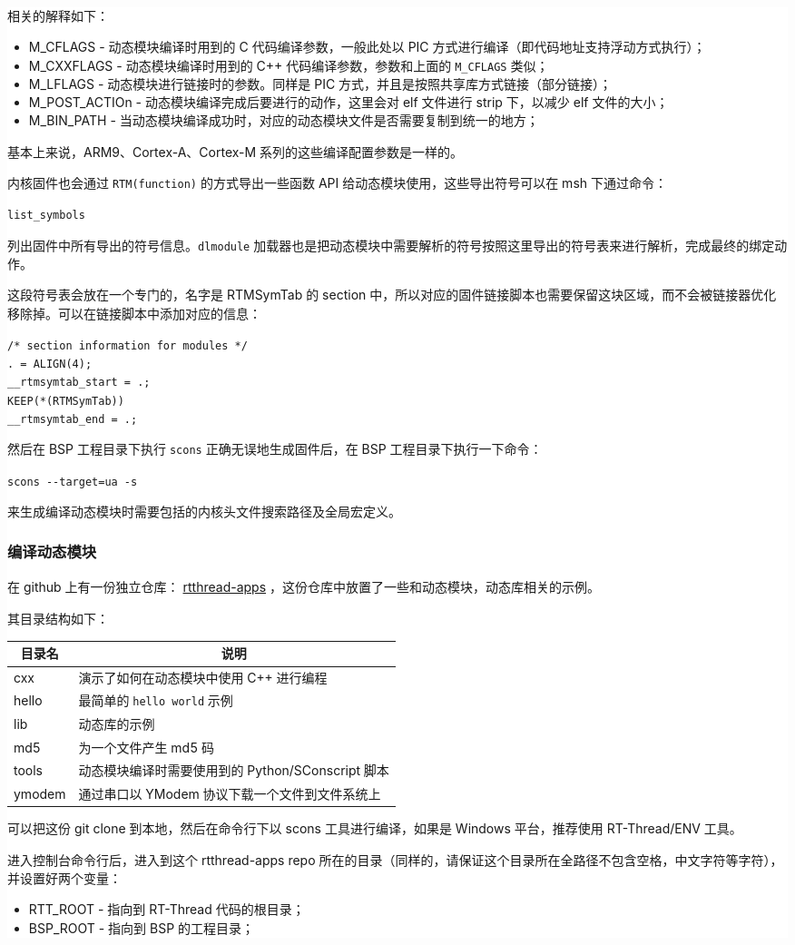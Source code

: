 相关的解释如下：

* M_CFLAGS - 动态模块编译时用到的 C 代码编译参数，一般此处以 PIC 方式进行编译（即代码地址支持浮动方式执行）；
* M_CXXFLAGS - 动态模块编译时用到的 C++ 代码编译参数，参数和上面的 `M_CFLAGS` 类似；
* M_LFLAGS - 动态模块进行链接时的参数。同样是 PIC 方式，并且是按照共享库方式链接（部分链接）；
* M_POST_ACTIOn - 动态模块编译完成后要进行的动作，这里会对 elf 文件进行 strip 下，以减少 elf 文件的大小；
* M_BIN_PATH - 当动态模块编译成功时，对应的动态模块文件是否需要复制到统一的地方；

基本上来说，ARM9、Cortex-A、Cortex-M 系列的这些编译配置参数是一样的。

内核固件也会通过 `RTM(function)` 的方式导出一些函数 API 给动态模块使用，这些导出符号可以在 msh 下通过命令：

`list_symbols`

列出固件中所有导出的符号信息。`dlmodule` 加载器也是把动态模块中需要解析的符号按照这里导出的符号表来进行解析，完成最终的绑定动作。

这段符号表会放在一个专门的，名字是 RTMSymTab 的 section 中，所以对应的固件链接脚本也需要保留这块区域，而不会被链接器优化移除掉。可以在链接脚本中添加对应的信息：

```text
/* section information for modules */
. = ALIGN(4);
__rtmsymtab_start = .;
KEEP(*(RTMSymTab))
__rtmsymtab_end = .;
```

然后在 BSP 工程目录下执行 `scons` 正确无误地生成固件后，在 BSP 工程目录下执行一下命令：

`scons --target=ua -s`

来生成编译动态模块时需要包括的内核头文件搜索路径及全局宏定义。

### 编译动态模块 ###

在 github 上有一份独立仓库： [rtthread-apps](https://github.com/RT-Thread/rtthread-apps) ，这份仓库中放置了一些和动态模块，动态库相关的示例。

其目录结构如下：

| **目录名** | **说明** |
| --- | ---------------- |
| cxx | 演示了如何在动态模块中使用 C++ 进行编程 |
| hello | 最简单的 `hello world` 示例 |
| lib | 动态库的示例 |
| md5 | 为一个文件产生 md5 码 |
| tools | 动态模块编译时需要使用到的 Python/SConscript 脚本 |
| ymodem | 通过串口以 YModem 协议下载一个文件到文件系统上 |

可以把这份 git clone 到本地，然后在命令行下以 scons 工具进行编译，如果是 Windows 平台，推荐使用 RT-Thread/ENV 工具。

进入控制台命令行后，进入到这个 rtthread-apps repo 所在的目录（同样的，请保证这个目录所在全路径不包含空格，中文字符等字符），并设置好两个变量：

* RTT_ROOT - 指向到 RT-Thread 代码的根目录；
* BSP_ROOT - 指向到 BSP 的工程目录；
